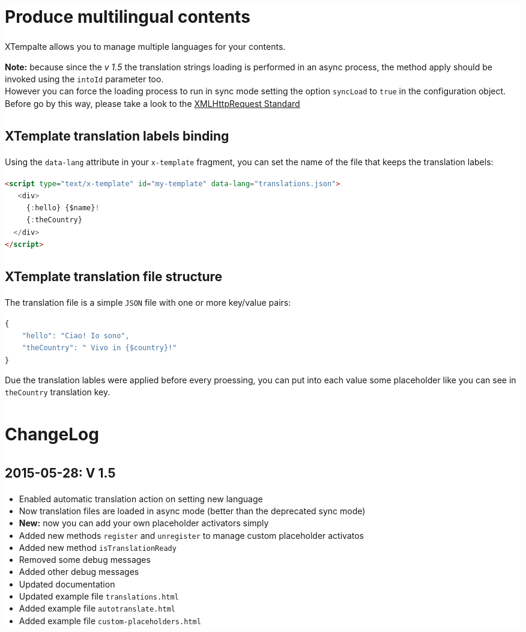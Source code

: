 # Produce multilingual contents
XTempalte allows you to manage multiple languages for your contents.

**Note:** because since the *v 1.5* the translation strings loading is performed in an async process, the method apply should be
invoked using the `intoId` parameter too.  
However you can force the loading process to run in sync mode setting the option `syncLoad` to `true` in the configuration object.  
Before go by this way, please take a look to the [XMLHttpRequest Standard](https://xhr.spec.whatwg.org/#sync-warning)

## XTemplate translation labels binding 
Using the `data-lang` attribute in your `x-template` fragment, you can set the name of the file that keeps the translation labels:

```html 
<script type="text/x-template" id="my-template" data-lang="translations.json">
   <div>
     {:hello} {$name}!
     {:theCountry}
  </div>
</script> 
 ```

## XTemplate translation file structure
The translation file is a simple `JSON` file with one or more key/value pairs:

```javascript
{
    "hello": "Ciao! Io sono",
    "theCountry": " Vivo in {$country}!"
}
```

Due the translation lables were applied before every proessing, you can put into each value some placeholder like you can see in `theCountry` translation key.

# ChangeLog

## 2015-05-28: V 1.5
- Enabled automatic translation action on setting new language
- Now translation files are loaded in async mode (better than the deprecated sync mode)
- **New:** now you can add your own placeholder activators simply
- Added new methods `register` and `unregister` to manage custom placeholder activatos
- Added new method `isTranslationReady`
- Removed some debug messages
- Added other debug messages
- Updated documentation
- Updated example file `translations.html`
- Added example file `autotranslate.html` 
- Added example file `custom-placeholders.html`
